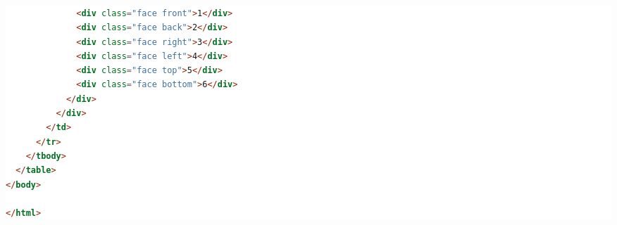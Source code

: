 ```html
              <div class="face front">1</div>
              <div class="face back">2</div>
              <div class="face right">3</div>
              <div class="face left">4</div>
              <div class="face top">5</div>
              <div class="face bottom">6</div>
            </div>
          </div>
        </td>
      </tr>
    </tbody>
  </table>
</body>

</html>
```
